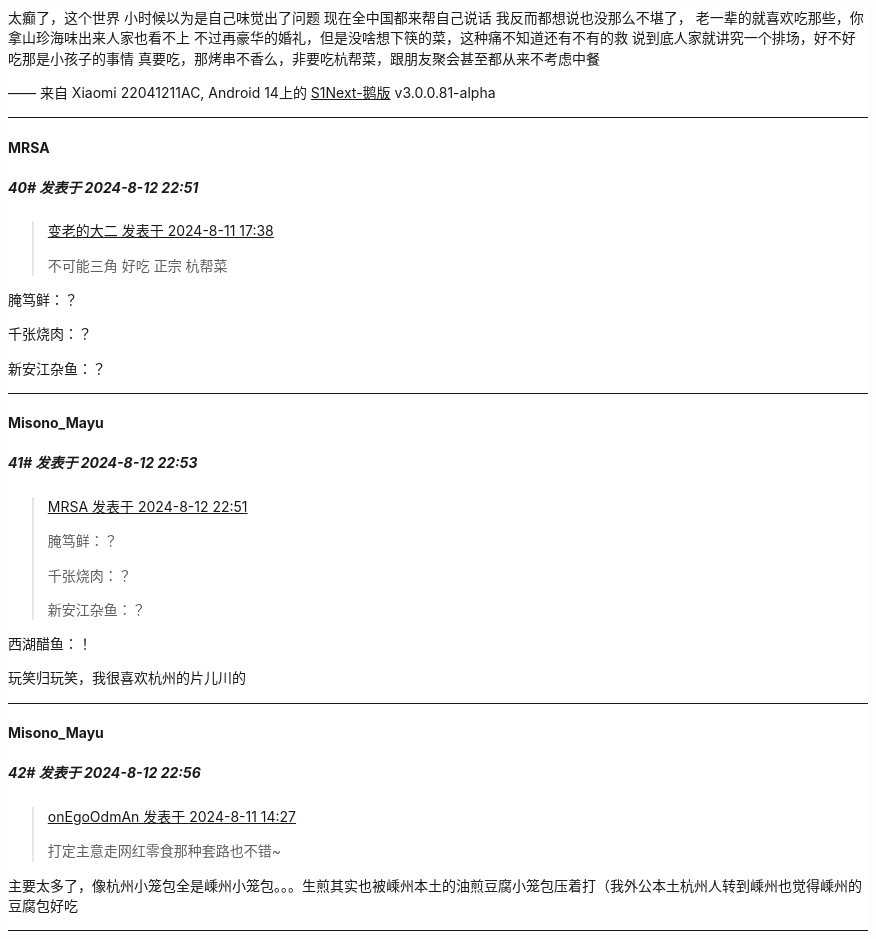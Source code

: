 太癫了，这个世界
小时候以为是自己味觉出了问题
现在全中国都来帮自己说话
我反而都想说也没那么不堪了，
老一辈的就喜欢吃那些，你拿山珍海味出来人家也看不上
不过再豪华的婚礼，但是没啥想下筷的菜，这种痛不知道还有不有的救
说到底人家就讲究一个排场，好不好吃那是小孩子的事情
真要吃，那烤串不香么，非要吃杭帮菜，跟朋友聚会甚至都从来不考虑中餐

—— 来自 Xiaomi 22041211AC, Android 14上的 [S1Next-鹅版](https://github.com/ykrank/S1-Next/releases) v3.0.0.81-alpha

*****

####  MRSA  
##### 40#       发表于 2024-8-12 22:51

<blockquote><a href="httphttps://bbs.saraba1st.com/2b/forum.php?mod=redirect&amp;goto=findpost&amp;pid=65863145&amp;ptid=2194716" target="_blank">变老的大二 发表于 2024-8-11 17:38</a>

不可能三角 好吃 正宗 杭帮菜</blockquote>
腌笃鲜：？

千张烧肉：？

新安江杂鱼：？


*****

####  Misono_Mayu  
##### 41#       发表于 2024-8-12 22:53

<blockquote><a href="httphttps://bbs.saraba1st.com/2b/forum.php?mod=redirect&amp;goto=findpost&amp;pid=65876617&amp;ptid=2194716" target="_blank">MRSA 发表于 2024-8-12 22:51</a>

腌笃鲜：？

千张烧肉：？

新安江杂鱼：？</blockquote>
西湖醋鱼：！

玩笑归玩笑，我很喜欢杭州的片儿川的

*****

####  Misono_Mayu  
##### 42#       发表于 2024-8-12 22:56

<blockquote><a href="httphttps://bbs.saraba1st.com/2b/forum.php?mod=redirect&amp;goto=findpost&amp;pid=65861905&amp;ptid=2194716" target="_blank">onEgoOdmAn 发表于 2024-8-11 14:27</a>

打定主意走网红零食那种套路也不错~</blockquote>
主要太多了，像杭州小笼包全是嵊州小笼包。。。生煎其实也被嵊州本土的油煎豆腐小笼包压着打（我外公本土杭州人转到嵊州也觉得嵊州的豆腐包好吃

*****
